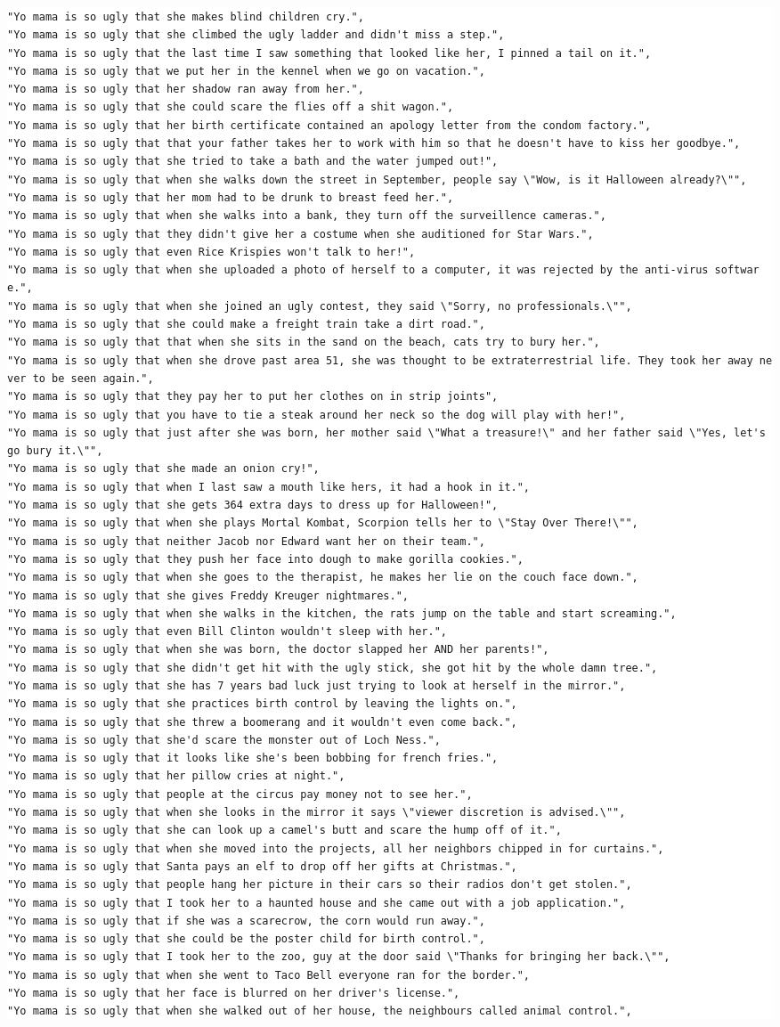     "Yo mama is so ugly that she makes blind children cry.",
    "Yo mama is so ugly that she climbed the ugly ladder and didn't miss a step.",
    "Yo mama is so ugly that the last time I saw something that looked like her, I pinned a tail on it.",
    "Yo mama is so ugly that we put her in the kennel when we go on vacation.",
    "Yo mama is so ugly that her shadow ran away from her.",
    "Yo mama is so ugly that she could scare the flies off a shit wagon.",
    "Yo mama is so ugly that her birth certificate contained an apology letter from the condom factory.",
    "Yo mama is so ugly that that your father takes her to work with him so that he doesn't have to kiss her goodbye.",
    "Yo mama is so ugly that she tried to take a bath and the water jumped out!",
    "Yo mama is so ugly that when she walks down the street in September, people say \"Wow, is it Halloween already?\"",
    "Yo mama is so ugly that her mom had to be drunk to breast feed her.",
    "Yo mama is so ugly that when she walks into a bank, they turn off the surveillence cameras.",
    "Yo mama is so ugly that they didn't give her a costume when she auditioned for Star Wars.",
    "Yo mama is so ugly that even Rice Krispies won't talk to her!",
    "Yo mama is so ugly that when she uploaded a photo of herself to a computer, it was rejected by the anti-virus software.",
    "Yo mama is so ugly that when she joined an ugly contest, they said \"Sorry, no professionals.\"",
    "Yo mama is so ugly that she could make a freight train take a dirt road.",
    "Yo mama is so ugly that that when she sits in the sand on the beach, cats try to bury her.",
    "Yo mama is so ugly that when she drove past area 51, she was thought to be extraterrestrial life. They took her away never to be seen again.",
    "Yo mama is so ugly that they pay her to put her clothes on in strip joints",
    "Yo mama is so ugly that you have to tie a steak around her neck so the dog will play with her!",
    "Yo mama is so ugly that just after she was born, her mother said \"What a treasure!\" and her father said \"Yes, let's go bury it.\"",
    "Yo mama is so ugly that she made an onion cry!",
    "Yo mama is so ugly that when I last saw a mouth like hers, it had a hook in it.",
    "Yo mama is so ugly that she gets 364 extra days to dress up for Halloween!",
    "Yo mama is so ugly that when she plays Mortal Kombat, Scorpion tells her to \"Stay Over There!\"",
    "Yo mama is so ugly that neither Jacob nor Edward want her on their team.",
    "Yo mama is so ugly that they push her face into dough to make gorilla cookies.",
    "Yo mama is so ugly that when she goes to the therapist, he makes her lie on the couch face down.",
    "Yo mama is so ugly that she gives Freddy Kreuger nightmares.",
    "Yo mama is so ugly that when she walks in the kitchen, the rats jump on the table and start screaming.",
    "Yo mama is so ugly that even Bill Clinton wouldn't sleep with her.",
    "Yo mama is so ugly that when she was born, the doctor slapped her AND her parents!",
    "Yo mama is so ugly that she didn't get hit with the ugly stick, she got hit by the whole damn tree.",
    "Yo mama is so ugly that she has 7 years bad luck just trying to look at herself in the mirror.",
    "Yo mama is so ugly that she practices birth control by leaving the lights on.",
    "Yo mama is so ugly that she threw a boomerang and it wouldn't even come back.",
    "Yo mama is so ugly that she'd scare the monster out of Loch Ness.",
    "Yo mama is so ugly that it looks like she's been bobbing for french fries.",
    "Yo mama is so ugly that her pillow cries at night.",
    "Yo mama is so ugly that people at the circus pay money not to see her.",
    "Yo mama is so ugly that when she looks in the mirror it says \"viewer discretion is advised.\"",
    "Yo mama is so ugly that she can look up a camel's butt and scare the hump off of it.",
    "Yo mama is so ugly that when she moved into the projects, all her neighbors chipped in for curtains.",
    "Yo mama is so ugly that Santa pays an elf to drop off her gifts at Christmas.",
    "Yo mama is so ugly that people hang her picture in their cars so their radios don't get stolen.",
    "Yo mama is so ugly that I took her to a haunted house and she came out with a job application.",
    "Yo mama is so ugly that if she was a scarecrow, the corn would run away.",
    "Yo mama is so ugly that she could be the poster child for birth control.",
    "Yo mama is so ugly that I took her to the zoo, guy at the door said \"Thanks for bringing her back.\"",
    "Yo mama is so ugly that when she went to Taco Bell everyone ran for the border.",
    "Yo mama is so ugly that her face is blurred on her driver's license.",
    "Yo mama is so ugly that when she walked out of her house, the neighbours called animal control.",